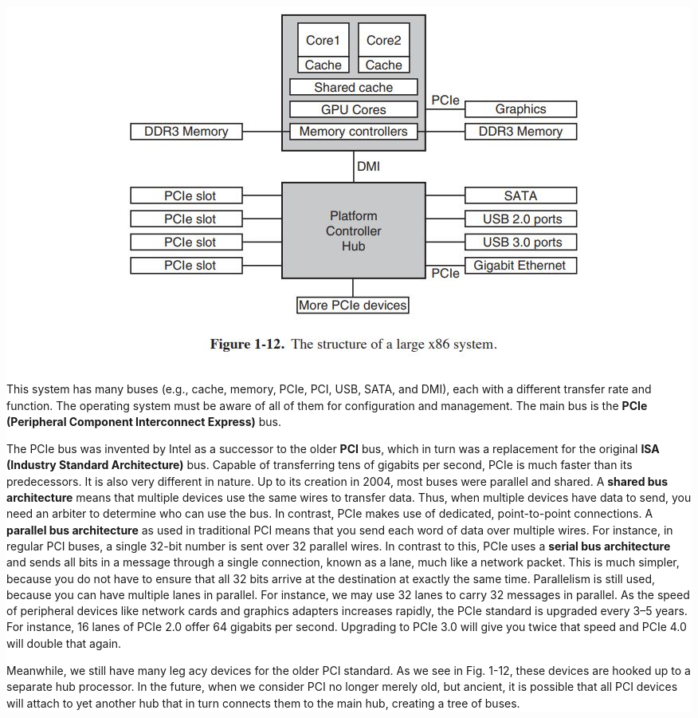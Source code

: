 <p  align = "center"><img src = "Figure12.JPG"></p>

This system has many buses (e.g., cache, memory, PCIe, PCI, USB, SATA, and
DMI), each with a different transfer rate and function. The operating system must
be aware of all of them for configuration and management. The main bus is the
**PCIe (Peripheral Component Interconnect Express)** bus.

The PCIe bus was invented by Intel as a successor to the older **PCI** bus, which
in turn was a replacement for the original **ISA (Industry Standard Architecture)**
bus. Capable of transferring tens of gigabits per second, PCIe is much faster than
its predecessors. It is also very different in nature. Up to its creation in 2004, most
buses were parallel and shared. A **shared bus architecture** means that multiple devices
use the same wires to transfer data. Thus, when multiple devices have data to
send, you need an arbiter to determine who can use the bus. In contrast, PCIe
makes use of dedicated, point-to-point connections. A **parallel bus architecture** as
used in traditional PCI means that you send each word of data over multiple wires.
For instance, in regular PCI buses, a single 32-bit number is sent over 32 parallel
wires. In contrast to this, PCIe uses a **serial bus architecture** and sends all bits in a message through a single connection, known as a lane, much like a network
packet. This is much simpler, because you do not have to ensure that all 32 bits
arrive at the destination at exactly the same time. Parallelism is still used, because
you can have multiple lanes in parallel. For instance, we may use 32 lanes to carry
32 messages in parallel. As the speed of peripheral devices like network cards and
graphics adapters increases rapidly, the PCIe standard is upgraded every 3–5 years.
For instance, 16 lanes of PCIe 2.0 offer 64 gigabits per second. Upgrading to PCIe
3.0 will give you twice that speed and PCIe 4.0 will double that again.

Meanwhile, we still have many leg acy devices for the older PCI standard. As
we see in Fig. 1-12, these devices are hooked up to a separate hub processor. In
the future, when we consider PCI no longer merely old, but ancient, it is possible
that all PCI devices will attach to yet another hub that in turn connects them to the
main hub, creating a tree of buses.
